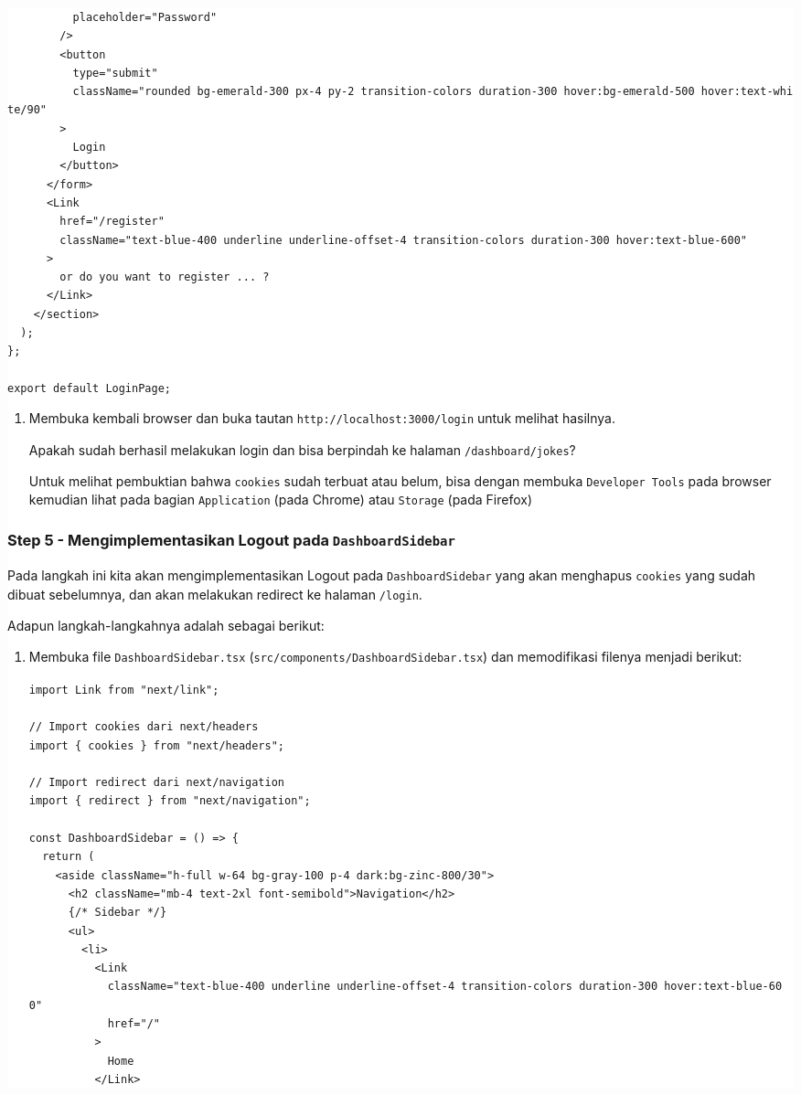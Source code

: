    ```tsx
             placeholder="Password"
           />
           <button
             type="submit"
             className="rounded bg-emerald-300 px-4 py-2 transition-colors duration-300 hover:bg-emerald-500 hover:text-white/90"
           >
             Login
           </button>
         </form>
         <Link
           href="/register"
           className="text-blue-400 underline underline-offset-4 transition-colors duration-300 hover:text-blue-600"
         >
           or do you want to register ... ?
         </Link>
       </section>
     );
   };

   export default LoginPage;
   ```

1. Membuka kembali browser dan buka tautan `http://localhost:3000/login` untuk melihat hasilnya.

   Apakah sudah berhasil melakukan login dan bisa berpindah ke halaman `/dashboard/jokes`?

   Untuk melihat pembuktian bahwa `cookies` sudah terbuat atau belum, bisa dengan membuka `Developer Tools` pada browser kemudian lihat pada bagian `Application` (pada Chrome) atau `Storage` (pada Firefox)

### Step 5 - Mengimplementasikan Logout pada `DashboardSidebar`

Pada langkah ini kita akan mengimplementasikan Logout pada `DashboardSidebar` yang akan menghapus `cookies` yang sudah dibuat sebelumnya, dan akan melakukan redirect ke halaman `/login`.

Adapun langkah-langkahnya adalah sebagai berikut:

1. Membuka file `DashboardSidebar.tsx` (`src/components/DashboardSidebar.tsx`) dan memodifikasi filenya menjadi berikut:

   ```tsx
   import Link from "next/link";

   // Import cookies dari next/headers
   import { cookies } from "next/headers";

   // Import redirect dari next/navigation
   import { redirect } from "next/navigation";

   const DashboardSidebar = () => {
     return (
       <aside className="h-full w-64 bg-gray-100 p-4 dark:bg-zinc-800/30">
         <h2 className="mb-4 text-2xl font-semibold">Navigation</h2>
         {/* Sidebar */}
         <ul>
           <li>
             <Link
               className="text-blue-400 underline underline-offset-4 transition-colors duration-300 hover:text-blue-600"
               href="/"
             >
               Home
             </Link>
   ```